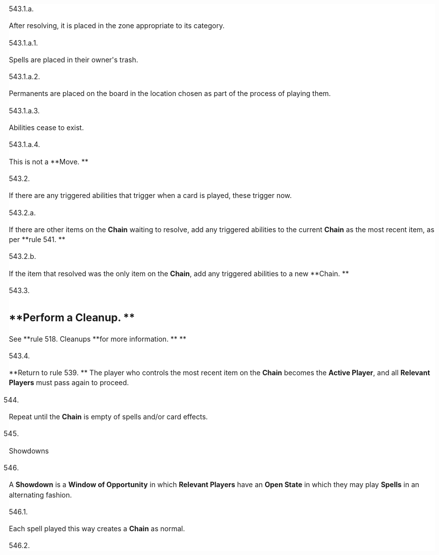 543.1.a. 

After resolving, it is placed in the zone appropriate to its category. 

543.1.a.1. 

Spells are placed in their owner's trash. 

543.1.a.2. 

Permanents are placed on the board in the location chosen as part of the process of playing them. 

543.1.a.3. 

Abilities cease to exist. 

543.1.a.4. 

This is not a **Move. ** 

543.2. 

If there are any triggered abilities that trigger when a card is played, these trigger now. 

543.2.a. 

If there are other items on the **Chain** waiting to resolve, add any triggered abilities to the current **Chain** as the most recent item, as per **rule 541. **

543.2.b. 

If the item that resolved was the only item on the **Chain**, add any triggered abilities to a new **Chain. ** 

543.3. 

## **Perform a Cleanup. **

See **rule 518. Cleanups **for more information. ** **

543.4. 

**Return to rule 539. ** The player who controls the most recent item on the **Chain** becomes the **Active Player**, and all **Relevant Players** must pass again to proceed. 

544. 

Repeat until the **Chain** is empty of spells and/or card effects. 

545. 

Showdowns 

546. 

A **Showdown** is a **Window of Opportunity** in which **Relevant Players** have an **Open State** in which they may play **Spells** in an alternating fashion. 

546.1. 

Each spell played this way creates a **Chain** as normal. 

546.2. 
